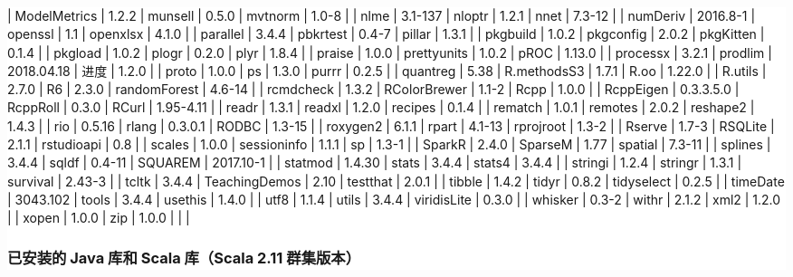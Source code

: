 | ModelMetrics    | 1.2.2           | munsell         | 0.5.0           | mvtnorm         | 1.0-8           |
| nlme            | 3.1-137         | nloptr          | 1.2.1           | nnet            | 7.3-12          |
| numDeriv        | 2016.8-1        | openssl         | 1.1             | openxlsx        | 4.1.0           |
| parallel        | 3.4.4           | pbkrtest        | 0.4-7           | pillar          | 1.3.1           |
| pkgbuild        | 1.0.2           | pkgconfig       | 2.0.2           | pkgKitten       | 0.1.4           |
| pkgload         | 1.0.2           | plogr           | 0.2.0           | plyr            | 1.8.4           |
| praise          | 1.0.0           | prettyunits     | 1.0.2           | pROC            | 1.13.0          |
| processx        | 3.2.1           | prodlim         | 2018.04.18      | 进度        | 1.2.0           |
| proto           | 1.0.0           | ps              | 1.3.0           | purrr           | 0.2.5           |
| quantreg        | 5.38            | R.methodsS3     | 1.7.1           | R.oo            | 1.22.0          |
| R.utils         | 2.7.0           | R6              | 2.3.0           | randomForest    | 4.6-14          |
| rcmdcheck       | 1.3.2           | RColorBrewer    | 1.1-2           | Rcpp            | 1.0.0           |
| RcppEigen       | 0.3.3.5.0       | RcppRoll        | 0.3.0           | RCurl           | 1.95-4.11       |
| readr           | 1.3.1           | readxl          | 1.2.0           | recipes         | 0.1.4           |
| rematch         | 1.0.1           | remotes         | 2.0.2           | reshape2        | 1.4.3           |
| rio             | 0.5.16          | rlang           | 0.3.0.1         | RODBC           | 1.3-15          |
| roxygen2        | 6.1.1           | rpart           | 4.1-13          | rprojroot       | 1.3-2           |
| Rserve          | 1.7-3           | RSQLite         | 2.1.1           | rstudioapi      | 0.8             |
| scales          | 1.0.0           | sessioninfo     | 1.1.1           | sp              | 1.3-1           |
| SparkR          | 2.4.0           | SparseM         | 1.77            | spatial         | 7.3-11          |
| splines         | 3.4.4           | sqldf           | 0.4-11          | SQUAREM         | 2017.10-1       |
| statmod         | 1.4.30          | stats           | 3.4.4           | stats4          | 3.4.4           |
| stringi         | 1.2.4           | stringr         | 1.3.1           | survival        | 2.43-3          |
| tcltk           | 3.4.4           | TeachingDemos   | 2.10            | testthat        | 2.0.1           |
| tibble          | 1.4.2           | tidyr           | 0.8.2           | tidyselect      | 0.2.5           |
| timeDate        | 3043.102        | tools           | 3.4.4           | usethis         | 1.4.0           |
| utf8            | 1.1.4           | utils           | 3.4.4           | viridisLite     | 0.3.0           |
| whisker         | 0.3-2           | withr           | 2.1.2           | xml2            | 1.2.0           |
| xopen           | 1.0.0           | zip             | 1.0.0           |                 |                 |

### <a name="installed-java-and-scala-libraries-scala-211-cluster-version"></a><a id="installed-java-and-scala-libraries-scala-211-cluster-version"> </a><a id="rlibraries52"> </a>已安装的 Java 库和 Scala 库（Scala 2.11 群集版本）
